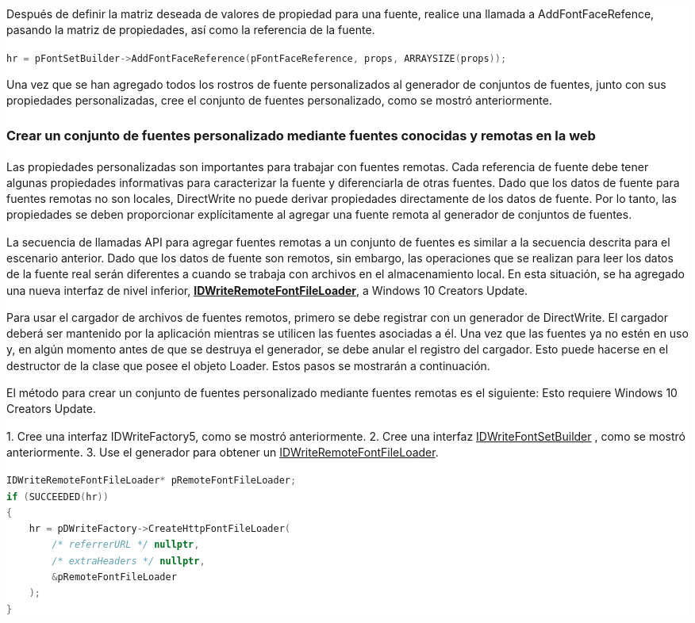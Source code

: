 

Después de definir la matriz deseada de valores de propiedad para una fuente, realice una llamada a AddFontFaceRefence, pasando la matriz de propiedades, así como la referencia de la fuente. 


```C++
hr = pFontSetBuilder->AddFontFaceReference(pFontFaceReference, props, ARRAYSIZE(props)); 
```



 

Una vez que se han agregado todos los rostros de fuente personalizados al generador de conjuntos de fuentes, junto con sus propiedades personalizadas, cree el conjunto de fuentes personalizado, como se mostró anteriormente. 

### <a name="creating-a-custom-font-set-using-known-remote-fonts-on-the-web"></a>Crear un conjunto de fuentes personalizado mediante fuentes conocidas y remotas en la web

Las propiedades personalizadas son importantes para trabajar con fuentes remotas. Cada referencia de fuente debe tener algunas propiedades informativas para caracterizar la fuente y diferenciarla de otras fuentes. Dado que los datos de fuente para fuentes remotas no son locales, DirectWrite no puede derivar propiedades directamente de los datos de fuente. Por lo tanto, las propiedades se deben proporcionar explícitamente al agregar una fuente remota al generador de conjuntos de fuentes.

La secuencia de llamadas API para agregar fuentes remotas a un conjunto de fuentes es similar a la secuencia descrita para el escenario anterior. Dado que los datos de fuente son remotos, sin embargo, las operaciones que se realizan para leer los datos de la fuente real serán diferentes a cuando se trabaja con archivos en el almacenamiento local. En esta situación, se ha agregado una nueva interfaz de nivel inferior, [**IDWriteRemoteFontFileLoader**](/windows/win32/api/dwrite_3/nn-dwrite_3-idwriteremotefontfileloader), a Windows 10 Creators Update. 

Para usar el cargador de archivos de fuentes remotos, primero se debe registrar con un generador de DirectWrite. El cargador deberá ser mantenido por la aplicación mientras se utilicen las fuentes asociadas a él. Una vez que las fuentes ya no estén en uso y, en algún momento antes de que se destruya el generador, se debe anular el registro del cargador. Esto puede hacerse en el destructor de la clase que posee el objeto Loader. Estos pasos se mostrarán a continuación. 

El método para crear un conjunto de fuentes personalizado mediante fuentes remotas es el siguiente: Esto requiere Windows 10 Creators Update.  

<dl> 1. Cree una interfaz IDWriteFactory5, como se mostró anteriormente.   
2. Cree una interfaz <a href="/windows/win32/api/dwrite_3/nn-dwrite_3-idwritefontsetbuilder">IDWriteFontSetBuilder</a> , como se mostró anteriormente.   
3. Use el generador para obtener un <a href="/windows/win32/api/dwrite_3/nn-dwrite_3-idwriteremotefontfileloader">IDWriteRemoteFontFileLoader</a>. 


```C++
IDWriteRemoteFontFileLoader* pRemoteFontFileLoader; 
if (SUCCEEDED(hr)) 
{ 
    hr = pDWriteFactory->CreateHttpFontFileLoader( 
        /* referrerURL */ nullptr, 
        /* extraHeaders */ nullptr, 
        &pRemoteFontFileLoader 
    ); 
} 
```
